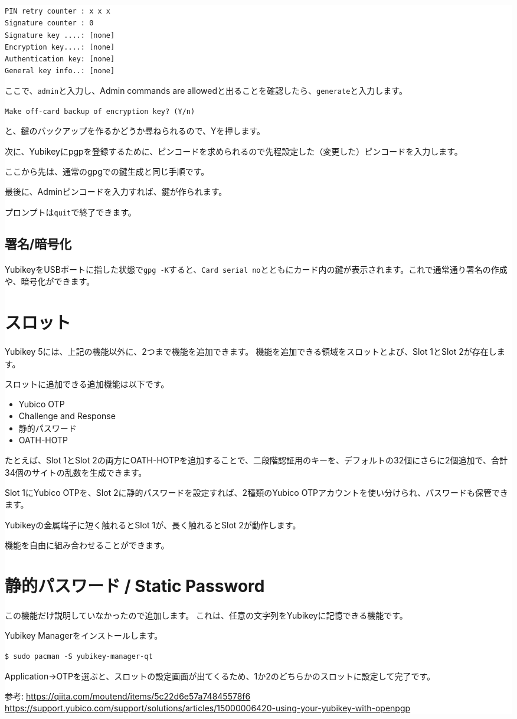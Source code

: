 ```
PIN retry counter : x x x
Signature counter : 0
Signature key ....: [none]
Encryption key....: [none]
Authentication key: [none]
General key info..: [none]
```

ここで、`admin`と入力し、Admin commands are allowedと出ることを確認したら、`generate`と入力します。

```
Make off-card backup of encryption key? (Y/n)
```

と、鍵のバックアップを作るかどうか尋ねられるので、Yを押します。

次に、Yubikeyにpgpを登録するために、ピンコードを求められるので先程設定した（変更した）ピンコードを入力します。

ここから先は、通常のgpgでの鍵生成と同じ手順です。

最後に、Adminピンコードを入力すれば、鍵が作られます。

プロンプトは`quit`で終了できます。

## 署名/暗号化

YubikeyをUSBポートに指した状態で`gpg -K`すると、`Card serial no`とともにカード内の鍵が表示されます。これで通常通り署名の作成や、暗号化ができます。

# スロット

Yubikey 5には、上記の機能以外に、2つまで機能を追加できます。
機能を追加できる領域をスロットとよび、Slot 1とSlot 2が存在します。

スロットに追加できる追加機能は以下です。

- Yubico OTP
- Challenge and Response
- 静的パスワード
- OATH-HOTP

たとえば、Slot 1とSlot 2の両方にOATH-HOTPを追加することで、二段階認証用のキーを、デフォルトの32個にさらに2個追加で、合計34個のサイトの乱数を生成できます。

Slot 1にYubico OTPを、Slot 2に静的パスワードを設定すれば、2種類のYubico OTPアカウントを使い分けられ、パスワードも保管できます。

Yubikeyの金属端子に短く触れるとSlot 1が、長く触れるとSlot 2が動作します。

機能を自由に組み合わせることができます。

# 静的パスワード / Static Password

この機能だけ説明していなかったので追加します。 
これは、任意の文字列をYubikeyに記憶できる機能です。

Yubikey Managerをインストールします。

```shell-session
$ sudo pacman -S yubikey-manager-qt
```

Application→OTPを選ぶと、スロットの設定画面が出てくるため、1か2のどちらかのスロットに設定して完了です。

参考: https://qiita.com/moutend/items/5c22d6e57a74845578f6
https://support.yubico.com/support/solutions/articles/15000006420-using-your-yubikey-with-openpgp

